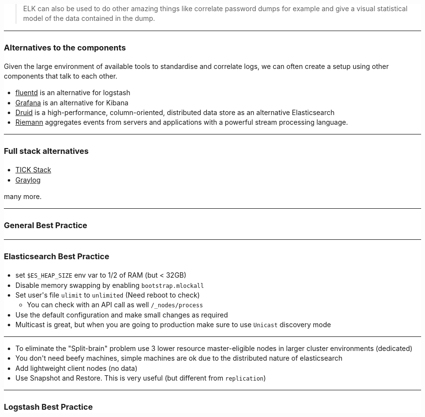 > ELK can also be used to do other amazing things like correlate password dumps for example and give a visual statistical model of the data contained in the dump.

---

### Alternatives to the components

Given the large environment of available tools to standardise and correlate logs, we can often create a setup using other components that talk to each other.

- [fluentd](http://www.fluentd.org/) is an alternative for logstash
- [Grafana](http://grafana.org/) is an alternative for Kibana
- [Druid](http://druid.io/) is a high-performance, column-oriented, distributed data store as an alternative Elasticsearch
- [Riemann](http://riemann.io/) aggregates events from servers and applications with a powerful stream processing language.

----

### Full stack alternatives

- [TICK Stack](https://www.influxdata.com/get-started/what-is-the-tick-stack/)
- [Graylog](https://www.graylog.org/)

many more.

---

### General Best Practice

---

### Elasticsearch Best Practice
- set `$ES_HEAP_SIZE` env var to 1/2 of RAM (but < 32GB)
- Disable memory swapping by enabling `bootstrap.mlockall`
- Set user's file `ulimit` to `unlimited` (Need reboot to check)
    - You can check with an API call as well `/_nodes/process`
- Use the default configuration and make small changes as required
- Multicast is great, but when you are going to production make sure to use `Unicast` discovery mode

----

- To eliminate the "Split-brain" problem use 3 lower resource master-eligible nodes in larger cluster environments (dedicated)
- You don't need beefy machines, simple machines are ok due to the distributed nature of elasticsearch
- Add lightweight client nodes (no data)
- Use Snapshot and Restore. This is very useful (but different from `replication`)

---

### Logstash Best Practice
